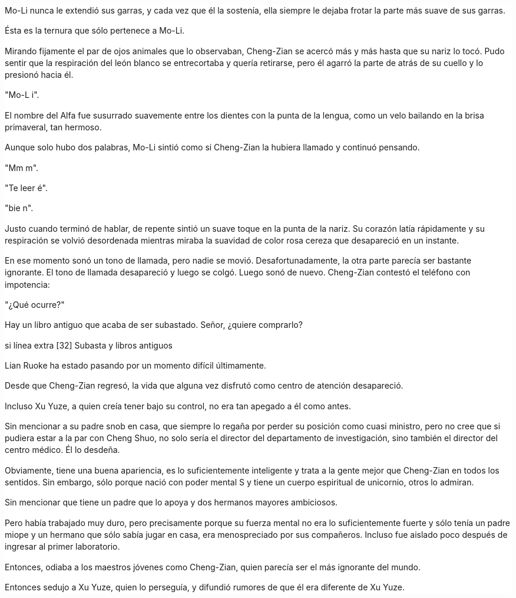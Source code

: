 Mo-Li nunca le extendió sus garras, y cada vez que él la sostenía, ella siempre le dejaba frotar la parte más suave de sus garras.

Ésta es la ternura que sólo pertenece a Mo-Li.

Mirando fijamente el par de ojos animales que lo observaban, Cheng-Zian se acercó más y más hasta que su nariz lo tocó. Pudo sentir que la respiración del león blanco se entrecortaba y quería retirarse, pero él agarró la parte de atrás de su cuello y lo presionó hacia él.

"Mo-L i".

El nombre del Alfa fue susurrado suavemente entre los dientes con la punta de la lengua, como un velo bailando en la brisa primaveral, tan hermoso.

Aunque solo hubo dos palabras, Mo-Li sintió como si Cheng-Zian la hubiera llamado y continuó pensando.

"Mm m".

"Te leer é".

"bie n".

Justo cuando terminó de hablar, de repente sintió un suave toque en la punta de la nariz. Su corazón latía rápidamente y su respiración se volvió desordenada mientras miraba la suavidad de color rosa cereza que desapareció en un instante.

En ese momento sonó un tono de llamada, pero nadie se movió. Desafortunadamente, la otra parte parecía ser bastante ignorante. El tono de llamada desapareció y luego se colgó. Luego sonó de nuevo. Cheng-Zian contestó el teléfono con impotencia:

"¿Qué ocurre?"

Hay un libro antiguo que acaba de ser subastado. Señor, ¿quiere comprarlo?

si línea extra [32] Subasta y libros antiguos

Lian Ruoke ha estado pasando por un momento difícil últimamente.

Desde que Cheng-Zian regresó, la vida que alguna vez disfrutó como centro de atención desapareció.

Incluso Xu Yuze, a quien creía tener bajo su control, no era tan apegado a él como antes.

Sin mencionar a su padre snob en casa, que siempre lo regaña por perder su posición como cuasi ministro, pero no cree que si pudiera estar a la par con Cheng Shuo, no solo sería el director del departamento de investigación, sino también el director del centro médico. Él lo desdeña.

Obviamente, tiene una buena apariencia, es lo suficientemente inteligente y trata a la gente mejor que Cheng-Zian en todos los sentidos. Sin embargo, sólo porque nació con poder mental S y tiene un cuerpo espiritual de unicornio, otros lo admiran.

Sin mencionar que tiene un padre que lo apoya y dos hermanos mayores ambiciosos.

Pero había trabajado muy duro, pero precisamente porque su fuerza mental no era lo suficientemente fuerte y sólo tenía un padre miope y un hermano que sólo sabía jugar en casa, era menospreciado por sus compañeros. Incluso fue aislado poco después de ingresar al primer laboratorio.

Entonces, odiaba a los maestros jóvenes como Cheng-Zian, quien parecía ser el más ignorante del mundo.

Entonces sedujo a Xu Yuze, quien lo perseguía, y difundió rumores de que él era diferente de Xu Yuze.
